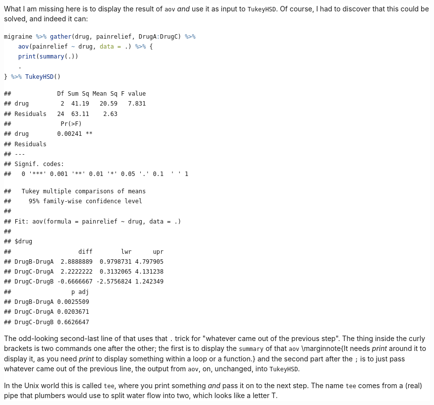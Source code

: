What I am missing here is to display the result of `aov`
*and* use it as input to `TukeyHSD`. Of course, I had to
discover that this could be solved, and indeed it can:


```r
migraine %>% gather(drug, painrelief, DrugA:DrugC) %>% 
    aov(painrelief ~ drug, data = .) %>% {
    print(summary(.))
    .
} %>% TukeyHSD()
```

```
##             Df Sum Sq Mean Sq F value
## drug         2  41.19   20.59   7.831
## Residuals   24  63.11    2.63        
##              Pr(>F)   
## drug        0.00241 **
## Residuals             
## ---
## Signif. codes:  
##   0 '***' 0.001 '**' 0.01 '*' 0.05 '.' 0.1  ' ' 1
```

```
##   Tukey multiple comparisons of means
##     95% family-wise confidence level
## 
## Fit: aov(formula = painrelief ~ drug, data = .)
## 
## $drug
##                   diff        lwr      upr
## DrugB-DrugA  2.8888889  0.9798731 4.797905
## DrugC-DrugA  2.2222222  0.3132065 4.131238
## DrugC-DrugB -0.6666667 -2.5756824 1.242349
##                 p adj
## DrugB-DrugA 0.0025509
## DrugC-DrugA 0.0203671
## DrugC-DrugB 0.6626647
```

 

The odd-looking second-last line of that uses that `.` trick
for "whatever came out of the previous step". The thing inside the
curly brackets is two commands one after the other; the first is to
display the `summary` of that `aov`
\marginnote{It needs  *print* around it to display it, as you need *print*  to display something within a loop or a function.} 
and the second
part after the `;` is to just pass whatever came out of the
previous line, the output from `aov`, on, unchanged, into
`TukeyHSD`. 

In the Unix world this is called `tee`,
where you print something *and* pass it on to the next step. The
name `tee` comes from a (real) pipe that plumbers would use to
split water flow into two, which looks like a letter T.
